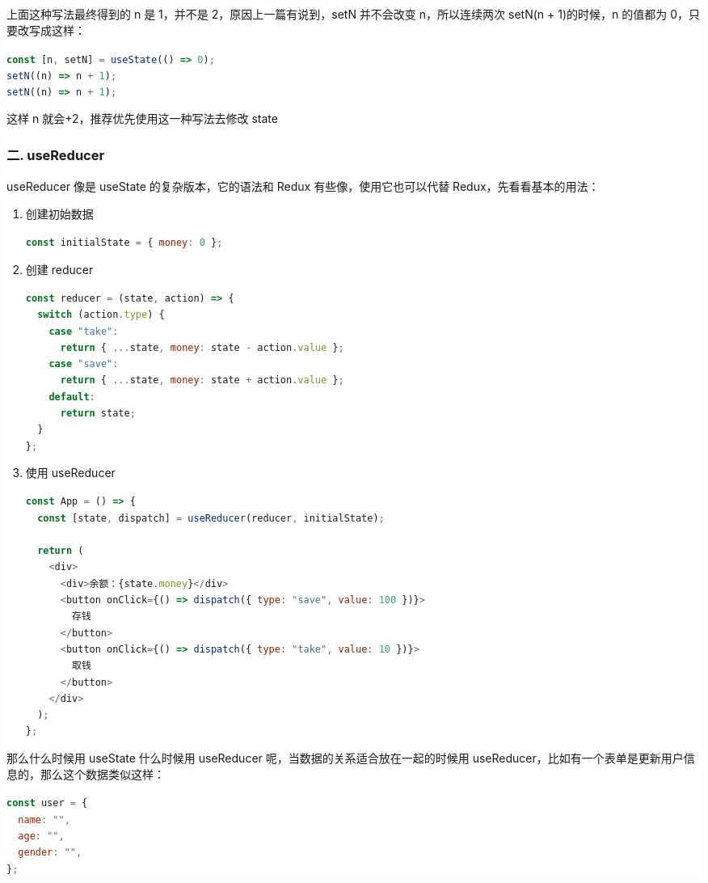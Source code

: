    上面这种写法最终得到的 n 是 1，并不是 2，原因上一篇有说到，setN 并不会改变 n，所以连续两次 setN(n + 1)的时候，n 的值都为 0，只要改写成这样：

   ```javascript
   const [n, setN] = useState(() => 0);
   setN((n) => n + 1);
   setN((n) => n + 1);
   ```

   这样 n 就会+2，推荐优先使用这一种写法去修改 state

### 二. useReducer

useReducer 像是 useState 的复杂版本，它的语法和 Redux 有些像，使用它也可以代替 Redux，先看看基本的用法：

1. 创建初始数据
   ```javascript
   const initialState = { money: 0 };
   ```
2. 创建 reducer
   ```javascript
   const reducer = (state, action) => {
     switch (action.type) {
       case "take":
         return { ...state, money: state - action.value };
       case "save":
         return { ...state, money: state + action.value };
       default:
         return state;
     }
   };
   ```
3. 使用 useReducer

   ```javascript
   const App = () => {
     const [state, dispatch] = useReducer(reducer, initialState);

     return (
       <div>
         <div>余额：{state.money}</div>
         <button onClick={() => dispatch({ type: "save", value: 100 })}>
           存钱
         </button>
         <button onClick={() => dispatch({ type: "take", value: 10 })}>
           取钱
         </button>
       </div>
     );
   };
   ```

那么什么时候用 useState 什么时候用 useReducer 呢，当数据的关系适合放在一起的时候用 useReducer，比如有一个表单是更新用户信息的，那么这个数据类似这样：

```javascript
const user = {
  name: "",
  age: "",
  gender: "",
};
```
